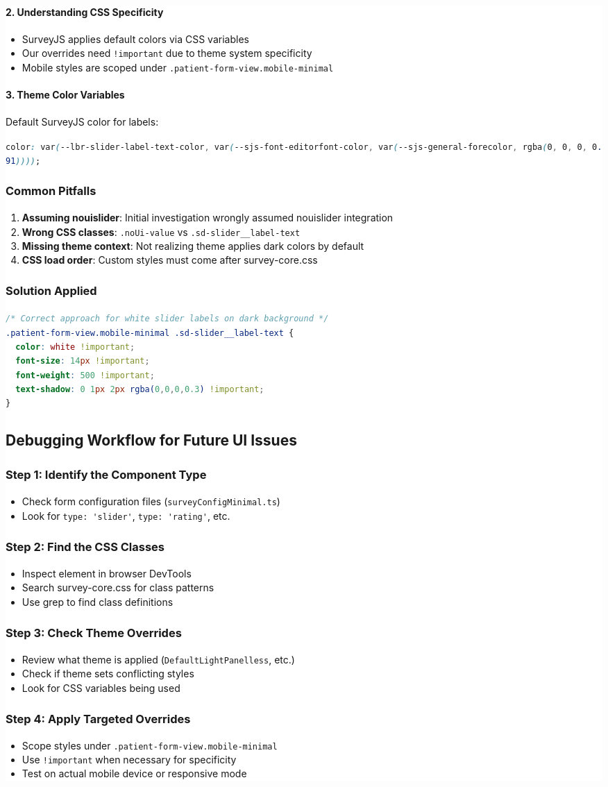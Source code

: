 #### 2. Understanding CSS Specificity
- SurveyJS applies default colors via CSS variables
- Our overrides need `!important` due to theme system specificity
- Mobile styles are scoped under `.patient-form-view.mobile-minimal`

#### 3. Theme Color Variables
Default SurveyJS color for labels:
```css
color: var(--lbr-slider-label-text-color, var(--sjs-font-editorfont-color, var(--sjs-general-forecolor, rgba(0, 0, 0, 0.91))));
```

### Common Pitfalls

1. **Assuming nouislider**: Initial investigation wrongly assumed nouislider integration
2. **Wrong CSS classes**: `.noUi-value` vs `.sd-slider__label-text`
3. **Missing theme context**: Not realizing theme applies dark colors by default
4. **CSS load order**: Custom styles must come after survey-core.css

### Solution Applied

```css
/* Correct approach for white slider labels on dark background */
.patient-form-view.mobile-minimal .sd-slider__label-text {
  color: white !important;
  font-size: 14px !important;
  font-weight: 500 !important;
  text-shadow: 0 1px 2px rgba(0,0,0,0.3) !important;
}
```

## Debugging Workflow for Future UI Issues

### Step 1: Identify the Component Type
- Check form configuration files (`surveyConfigMinimal.ts`)
- Look for `type: 'slider'`, `type: 'rating'`, etc.

### Step 2: Find the CSS Classes
- Inspect element in browser DevTools
- Search survey-core.css for class patterns
- Use grep to find class definitions

### Step 3: Check Theme Overrides
- Review what theme is applied (`DefaultLightPanelless`, etc.)
- Check if theme sets conflicting styles
- Look for CSS variables being used

### Step 4: Apply Targeted Overrides
- Scope styles under `.patient-form-view.mobile-minimal`
- Use `!important` when necessary for specificity
- Test on actual mobile device or responsive mode

